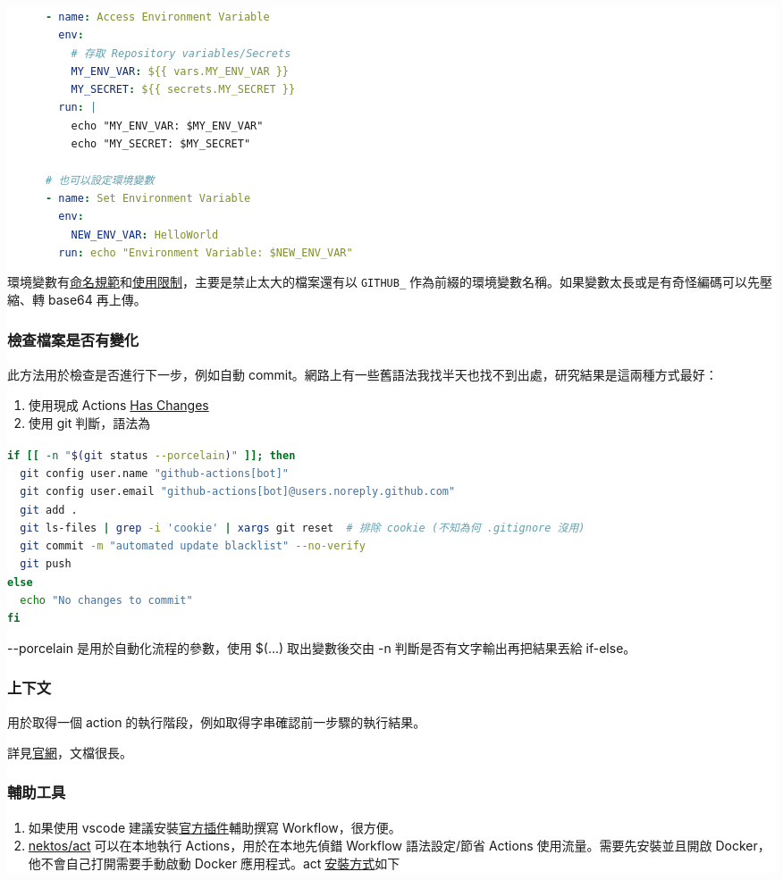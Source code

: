 ```yaml
      - name: Access Environment Variable
        env:
          # 存取 Repository variables/Secrets
          MY_ENV_VAR: ${{ vars.MY_ENV_VAR }}
          MY_SECRET: ${{ secrets.MY_SECRET }}
        run: |
          echo "MY_ENV_VAR: $MY_ENV_VAR"
          echo "MY_SECRET: $MY_SECRET"

      # 也可以設定環境變數
      - name: Set Environment Variable
        env:
          NEW_ENV_VAR: HelloWorld
        run: echo "Environment Variable: $NEW_ENV_VAR"
```

環境變數有[命名規範](https://docs.github.com/en/actions/writing-workflows/choosing-what-your-workflow-does/store-information-in-variables#naming-conventions-for-configuration-variables)和[使用限制](https://docs.github.com/zh/actions/writing-workflows/choosing-what-your-workflow-does/store-information-in-variables#limits-for-configuration-variables)，主要是禁止太大的檔案還有以 `GITHUB_` 作為前綴的環境變數名稱。如果變數太長或是有奇怪編碼可以先壓縮、轉 base64 再上傳。

### 檢查檔案是否有變化

此方法用於檢查是否進行下一步，例如自動 commit。網路上有一些舊語法我找半天也找不到出處，研究結果是這兩種方式最好：

1. 使用現成 Actions [Has Changes](https://github.com/marketplace/actions/has-changes)
2. 使用 git 判斷，語法為

```sh
if [[ -n "$(git status --porcelain)" ]]; then
  git config user.name "github-actions[bot]"
  git config user.email "github-actions[bot]@users.noreply.github.com"
  git add .
  git ls-files | grep -i 'cookie' | xargs git reset  # 排除 cookie (不知為何 .gitignore 沒用)
  git commit -m "automated update blacklist" --no-verify
  git push
else
  echo "No changes to commit"
fi
```

--porcelain 是用於自動化流程的參數，使用 $(...) 取出變數後交由 -n 判斷是否有文字輸出再把結果丟給 if-else。

### 上下文

用於取得一個 action 的執行階段，例如取得字串確認前一步驟的執行結果。

詳見[官網](https://docs.github.com/en/actions/writing-workflows/choosing-what-your-workflow-does/accessing-contextual-information-about-workflow-runs#matrix-context)，文檔很長。

### 輔助工具

1. 如果使用 vscode 建議安裝[官方插件](https://marketplace.visualstudio.com/items?itemName=GitHub.vscode-github-actions)輔助撰寫 Workflow，很方便。
2. [nektos/act](https://github.com/nektos/act) 可以在本地執行 Actions，用於在本地先偵錯 Workflow 語法設定/節省 Actions 使用流量。需要先安裝並且開啟 Docker，他不會自己打開需要手動啟動 Docker 應用程式。act [安裝方式](https://nektosact.com/installation/index.html)如下
